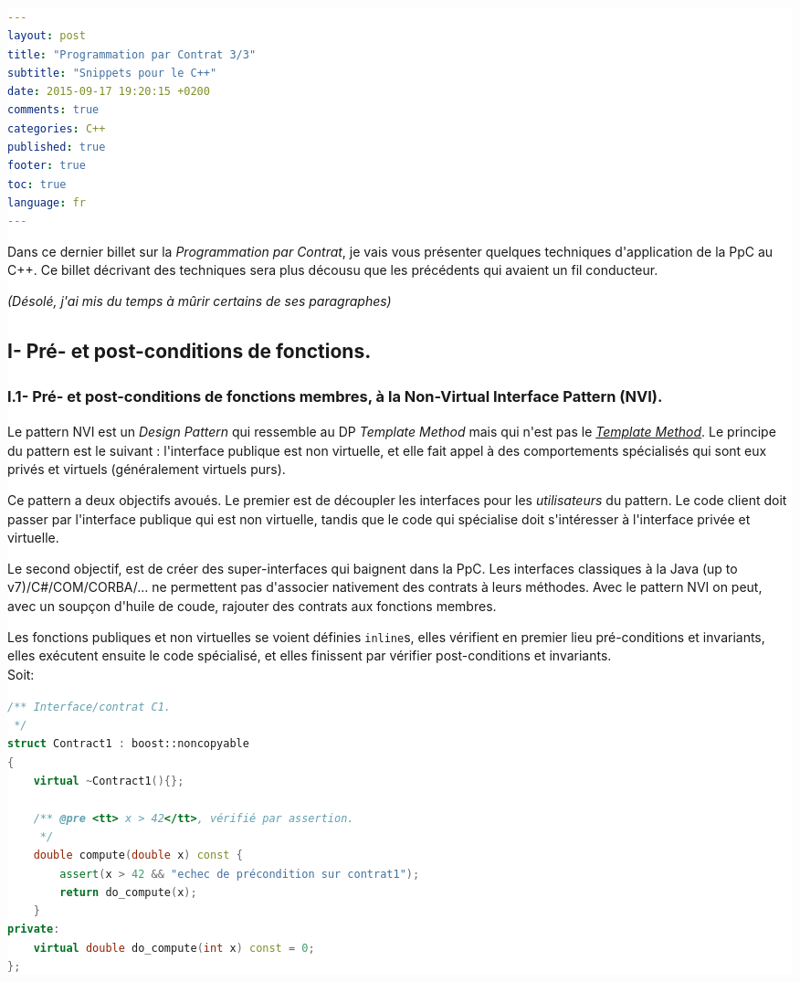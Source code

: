 ```yaml
---
layout: post
title: "Programmation par Contrat 3/3"
subtitle: "Snippets pour le C++"
date: 2015-09-17 19:20:15 +0200
comments: true
categories: C++
published: true
footer: true
toc: true
language: fr
---
```


Dans ce dernier billet sur la _Programmation par Contrat_, je vais vous présenter
quelques techniques d'application de la PpC au C++. Ce billet décrivant des
techniques sera plus décousu que les précédents qui avaient un fil conducteur.

_(Désolé, j'ai mis du temps à mûrir certains de ses paragraphes)_

## I- Pré- et post-conditions de fonctions.

### I.1- Pré- et post-conditions de fonctions membres, à la Non-Virtual Interface Pattern (NVI).

Le pattern NVI est un _Design Pattern_ qui ressemble au DP _Template Method_
mais qui n'est pas le
[_Template Method_](http://fr.wikipedia.org/wiki/Patron_de_m%C3%A9thode). Le
principe du pattern est le suivant : l'interface publique est non virtuelle, et
elle fait appel à des comportements spécialisés qui sont eux privés et virtuels
(généralement virtuels purs).

Ce pattern a deux objectifs avoués. Le premier est de découpler les interfaces
pour les _utilisateurs_ du pattern. Le code client doit passer par l'interface
publique qui est non virtuelle, tandis que le code qui spécialise doit
s'intéresser à l'interface privée et virtuelle.

Le second objectif, est de créer des super-interfaces qui baignent dans la
PpC. Les interfaces classiques à la Java (up to v7)/C#/COM/CORBA/... ne
permettent pas d'associer nativement des contrats à leurs méthodes. Avec le
pattern NVI on peut, avec un soupçon d'huile de coude, rajouter des contrats
aux fonctions membres.

Les fonctions publiques et non virtuelles se voient définies `inline`s, elles
vérifient en premier lieu pré-conditions et invariants, elles exécutent ensuite
le code spécialisé, et elles finissent par vérifier post-conditions et
invariants.  
Soit:

```c++
/** Interface/contrat C1.
 */
struct Contract1 : boost::noncopyable
{
    virtual ~Contract1(){};

    /** @pre <tt> x > 42</tt>, vérifié par assertion.
     */
    double compute(double x) const {
        assert(x > 42 && "echec de précondition sur contrat1");
        return do_compute(x);
    }
private:
    virtual double do_compute(int x) const = 0;
};
```